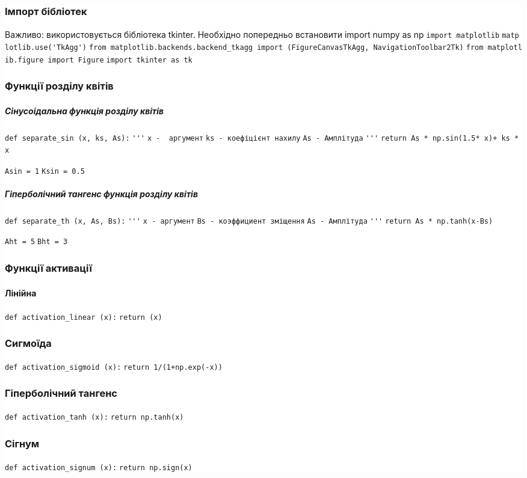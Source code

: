 
### Імпорт бібліотек

Важливо: використовується бібліотека tkinter. Необхідно попередньо встановити import numpy as np
`import matplotlib`
`matplotlib.use('TkAgg')`
`from matplotlib.backends.backend_tkagg import (FigureCanvasTkAgg, NavigationToolbar2Tk)`
`from matplotlib.figure import Figure`
`import tkinter as tk`

### Функції розділу квітів
##### Сінусоідальна функція розділу квітів
`def separate_sin (x, ks, As):`
    `'''`
    `x -  аргумент`
    `ks - коефіцієнт нахилу`
    `As - Амплітуда`
    `'''`
    `return As * np.sin(1.5* x)+ ks * x`

`Asin = 1`
`Ksin = 0.5` 

##### Гіперболічний тангенс функція розділу  квітів
`def separate_th (x, As, Bs):`
    `'''`
    `x - аргумент`
    `Вs - коэффициент зміщення` 
    `As - Амплітуда` 
    `'''`
    `return As * np.tanh(x-Bs)`

`Aht = 5`
`Bht = 3`

### Функції активації
#### Лінійна
`def activation_linear (x):`
    `return (x)`

### Сигмоїда
`def activation_sigmoid (x):`
    `return 1/(1+np.exp(-x))`

### Гіперболічний тангенс
`def activation_tanh (x):`
    `return np.tanh(x)`

### Сігнум
`def activation_signum (x):`
    `return np.sign(x)`
